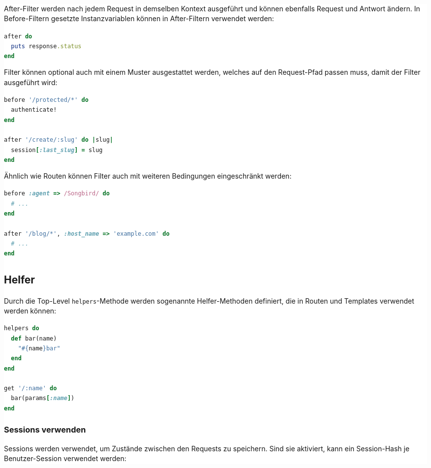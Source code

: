 After-Filter werden nach jedem Request in demselben Kontext ausgeführt und
können ebenfalls Request und Antwort ändern. In Before-Filtern gesetzte
Instanzvariablen können in After-Filtern verwendet werden:

```ruby
after do
  puts response.status
end
```

Filter können optional auch mit einem Muster ausgestattet werden, welches auf
den Request-Pfad passen muss, damit der Filter ausgeführt wird:

```ruby
before '/protected/*' do
  authenticate!
end

after '/create/:slug' do |slug|
  session[:last_slug] = slug
end
```

Ähnlich wie Routen können Filter auch mit weiteren Bedingungen eingeschränkt
werden:

```ruby
before :agent => /Songbird/ do
  # ...
end

after '/blog/*', :host_name => 'example.com' do
  # ...
end
```

## Helfer

Durch die Top-Level `helpers`-Methode werden sogenannte Helfer-Methoden
definiert, die in Routen und Templates verwendet werden können:

```ruby
helpers do
  def bar(name)
    "#{name}bar"
  end
end

get '/:name' do
  bar(params[:name])
end
```

### Sessions verwenden
Sessions werden verwendet, um Zustände zwischen den Requests zu speichern. Sind
sie aktiviert, kann ein Session-Hash je Benutzer-Session verwendet werden:
